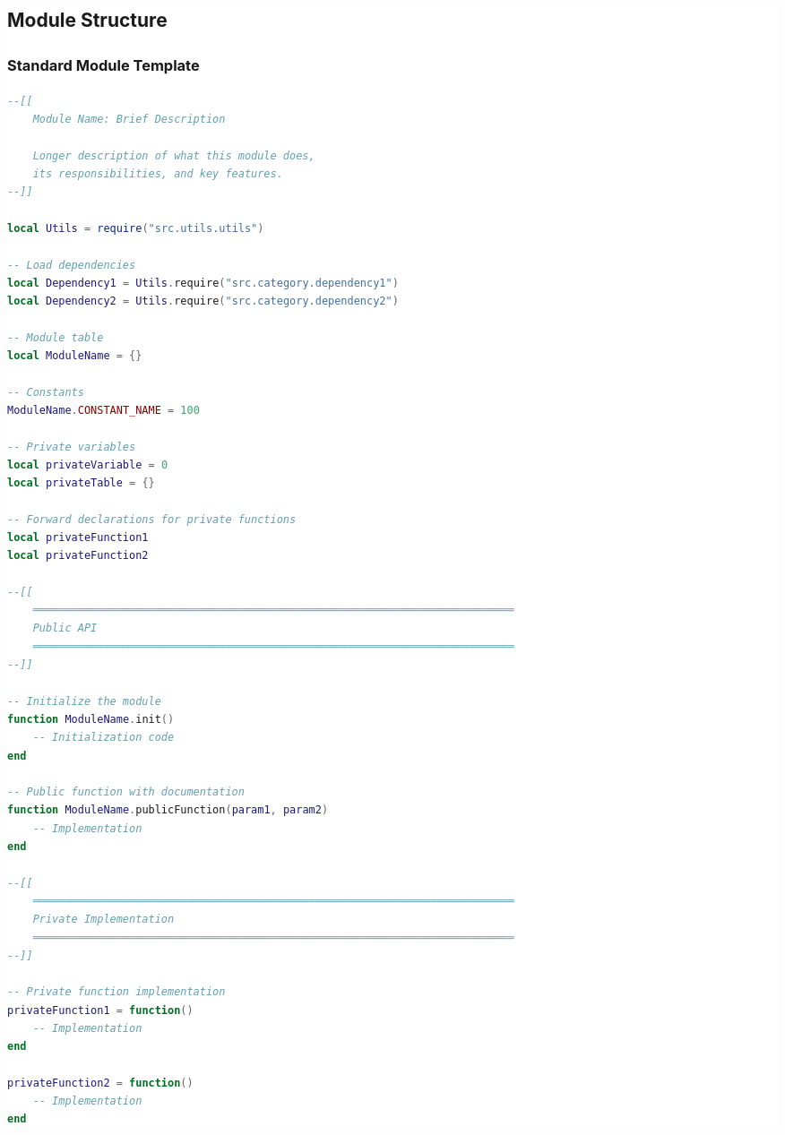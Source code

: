 ## Module Structure

### Standard Module Template

```lua
--[[
    Module Name: Brief Description
    
    Longer description of what this module does,
    its responsibilities, and key features.
--]]

local Utils = require("src.utils.utils")

-- Load dependencies
local Dependency1 = Utils.require("src.category.dependency1")
local Dependency2 = Utils.require("src.category.dependency2")

-- Module table
local ModuleName = {}

-- Constants
ModuleName.CONSTANT_NAME = 100

-- Private variables
local privateVariable = 0
local privateTable = {}

-- Forward declarations for private functions
local privateFunction1
local privateFunction2

--[[
    ═══════════════════════════════════════════════════════════════════════════
    Public API
    ═══════════════════════════════════════════════════════════════════════════
--]]

-- Initialize the module
function ModuleName.init()
    -- Initialization code
end

-- Public function with documentation
function ModuleName.publicFunction(param1, param2)
    -- Implementation
end

--[[
    ═══════════════════════════════════════════════════════════════════════════
    Private Implementation
    ═══════════════════════════════════════════════════════════════════════════
--]]

-- Private function implementation
privateFunction1 = function()
    -- Implementation
end

privateFunction2 = function()
    -- Implementation
end

```